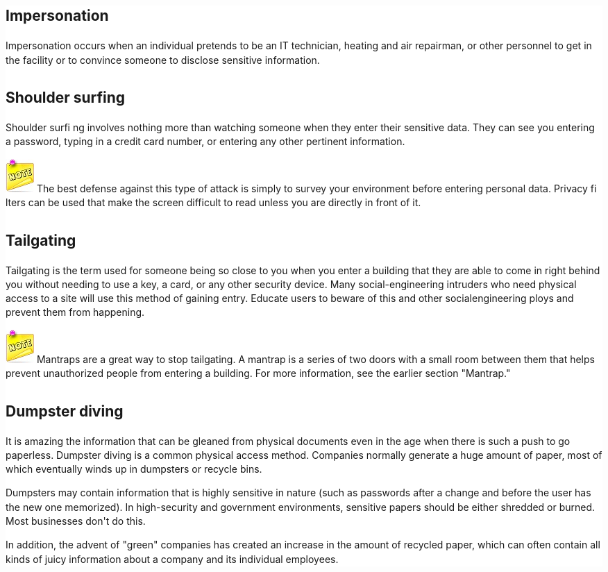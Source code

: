 ## Impersonation

Impersonation occurs when an individual pretends to be an IT technician, heating and air
repairman, or other personnel to get in the facility or to convince someone to disclose sensitive
information.

## Shoulder surfing
Shoulder surfi ng involves nothing more than watching someone when they enter their sensitive
data. They can see you entering a password, typing in a credit card number, or entering
any other pertinent information. 

![note](/img/note.jpg) The best defense against this type of attack is simply
to survey your environment before entering personal data. Privacy fi lters can be used that
make the screen difficult to read unless you are directly in front of it.

## Tailgating

Tailgating is the term used for someone being so close to you when you enter a building
that they are able to come in right behind you without needing to use a key, a card, or any
other security device. Many social-engineering intruders who need physical access to a site
will use this method of gaining entry. Educate users to beware of this and other socialengineering
ploys and prevent them from happening.

![note](/img/note.jpg) Mantraps are a great way to stop tailgating. A mantrap is a series of two
doors with a small room between them that helps prevent unauthorized
people from entering a building. For more information, see the earlier section
"Mantrap."

## Dumpster diving

It is amazing the information that can be gleaned from physical documents even in the age
when there is such a push to go paperless. Dumpster diving is a common physical access
method. Companies normally generate a huge amount of paper, most of which eventually
winds up in dumpsters or recycle bins.

Dumpsters may contain information that is highly
sensitive in nature (such as passwords after a change and before the user has the new one
memorized). In high-security and government environments, sensitive papers should be
either shredded or burned. Most businesses don't do this.

In addition, the advent of "green"
companies has created an increase in the amount of recycled paper, which can often contain
all kinds of juicy information about a company and its individual employees.

